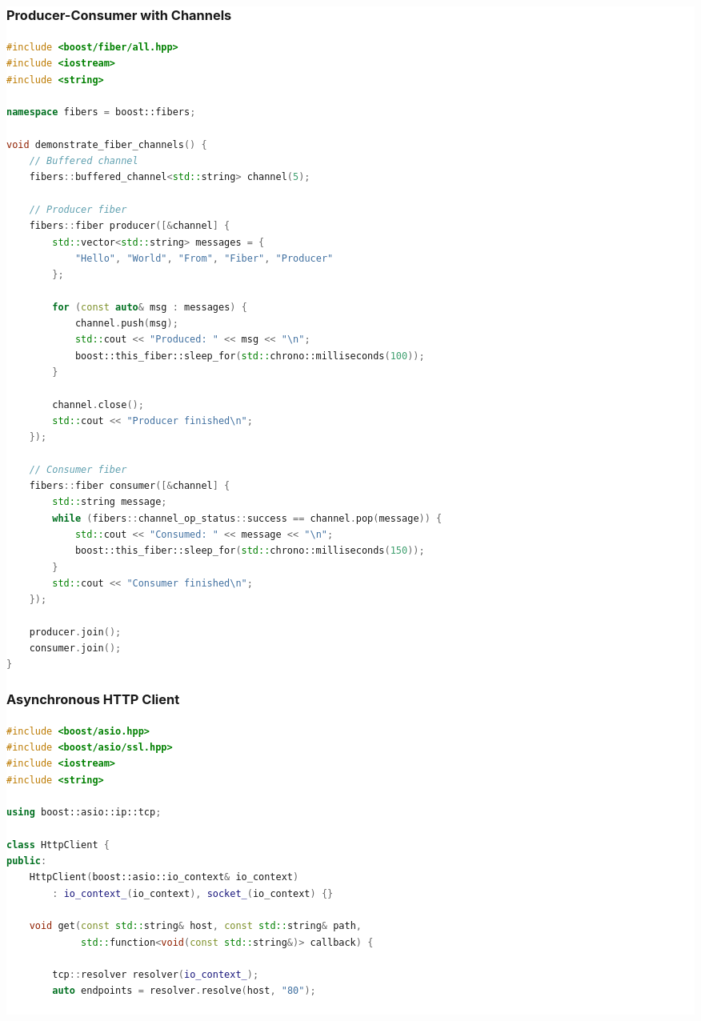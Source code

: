 ### Producer-Consumer with Channels
```cpp
#include <boost/fiber/all.hpp>
#include <iostream>
#include <string>

namespace fibers = boost::fibers;

void demonstrate_fiber_channels() {
    // Buffered channel
    fibers::buffered_channel<std::string> channel(5);
    
    // Producer fiber
    fibers::fiber producer([&channel] {
        std::vector<std::string> messages = {
            "Hello", "World", "From", "Fiber", "Producer"
        };
        
        for (const auto& msg : messages) {
            channel.push(msg);
            std::cout << "Produced: " << msg << "\n";
            boost::this_fiber::sleep_for(std::chrono::milliseconds(100));
        }
        
        channel.close();
        std::cout << "Producer finished\n";
    });
    
    // Consumer fiber
    fibers::fiber consumer([&channel] {
        std::string message;
        while (fibers::channel_op_status::success == channel.pop(message)) {
            std::cout << "Consumed: " << message << "\n";
            boost::this_fiber::sleep_for(std::chrono::milliseconds(150));
        }
        std::cout << "Consumer finished\n";
    });
    
    producer.join();
    consumer.join();
}
```

### Asynchronous HTTP Client
```cpp
#include <boost/asio.hpp>
#include <boost/asio/ssl.hpp>
#include <iostream>
#include <string>

using boost::asio::ip::tcp;

class HttpClient {
public:
    HttpClient(boost::asio::io_context& io_context)
        : io_context_(io_context), socket_(io_context) {}
    
    void get(const std::string& host, const std::string& path,
             std::function<void(const std::string&)> callback) {
        
        tcp::resolver resolver(io_context_);
        auto endpoints = resolver.resolve(host, "80");
        
```